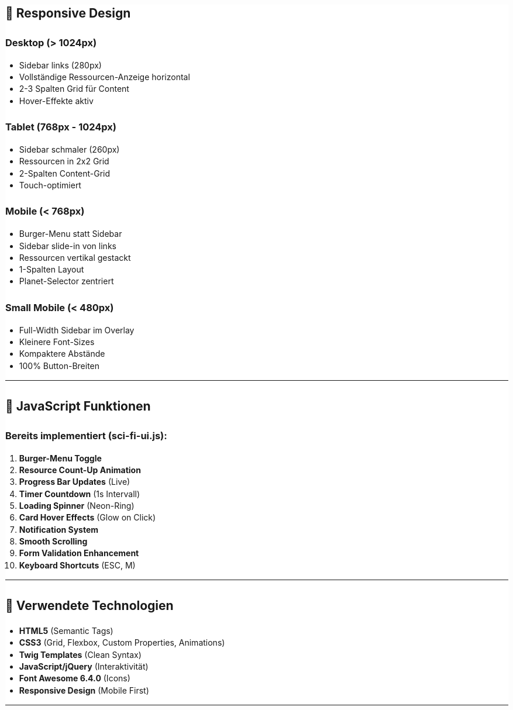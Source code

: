 
## 📱 Responsive Design

### Desktop (> 1024px)
- Sidebar links (280px)
- Vollständige Ressourcen-Anzeige horizontal
- 2-3 Spalten Grid für Content
- Hover-Effekte aktiv

### Tablet (768px - 1024px)
- Sidebar schmaler (260px)
- Ressourcen in 2x2 Grid
- 2-Spalten Content-Grid
- Touch-optimiert

### Mobile (< 768px)
- Burger-Menu statt Sidebar
- Sidebar slide-in von links
- Ressourcen vertikal gestackt
- 1-Spalten Layout
- Planet-Selector zentriert

### Small Mobile (< 480px)
- Full-Width Sidebar im Overlay
- Kleinere Font-Sizes
- Kompaktere Abstände
- 100% Button-Breiten

---

## 🚀 JavaScript Funktionen

### Bereits implementiert (sci-fi-ui.js):
1. **Burger-Menu Toggle**
2. **Resource Count-Up Animation**
3. **Progress Bar Updates** (Live)
4. **Timer Countdown** (1s Intervall)
5. **Loading Spinner** (Neon-Ring)
6. **Card Hover Effects** (Glow on Click)
7. **Notification System**
8. **Smooth Scrolling**
9. **Form Validation Enhancement**
10. **Keyboard Shortcuts** (ESC, M)

---

## 🎯 Verwendete Technologien

- **HTML5** (Semantic Tags)
- **CSS3** (Grid, Flexbox, Custom Properties, Animations)
- **Twig Templates** (Clean Syntax)
- **JavaScript/jQuery** (Interaktivität)
- **Font Awesome 6.4.0** (Icons)
- **Responsive Design** (Mobile First)

---